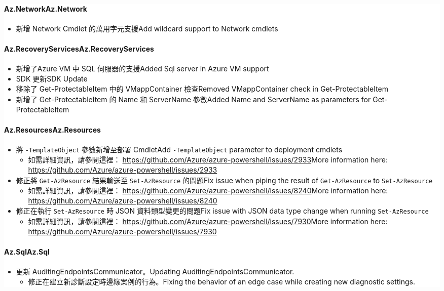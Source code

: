 #### <a name="aznetwork"></a><span data-ttu-id="a7a7d-284">Az.Network</span><span class="sxs-lookup"><span data-stu-id="a7a7d-284">Az.Network</span></span>
* <span data-ttu-id="a7a7d-285">新增 Network Cmdlet 的萬用字元支援</span><span class="sxs-lookup"><span data-stu-id="a7a7d-285">Add wildcard support to Network cmdlets</span></span>

#### <a name="azrecoveryservices"></a><span data-ttu-id="a7a7d-286">Az.RecoveryServices</span><span class="sxs-lookup"><span data-stu-id="a7a7d-286">Az.RecoveryServices</span></span>
* <span data-ttu-id="a7a7d-287">新增了Azure VM 中 SQL 伺服器的支援</span><span class="sxs-lookup"><span data-stu-id="a7a7d-287">Added Sql server in Azure VM support</span></span>
* <span data-ttu-id="a7a7d-288">SDK 更新</span><span class="sxs-lookup"><span data-stu-id="a7a7d-288">SDK Update</span></span>
* <span data-ttu-id="a7a7d-289">移除了 Get-ProtectableItem 中的 VMappContainer 檢查</span><span class="sxs-lookup"><span data-stu-id="a7a7d-289">Removed VMappContainer check in Get-ProtectableItem</span></span>
* <span data-ttu-id="a7a7d-290">新增了 Get-ProtectableItem 的 Name 和 ServerName 參數</span><span class="sxs-lookup"><span data-stu-id="a7a7d-290">Added Name and ServerName as parameters for Get-ProtectableItem</span></span>

#### <a name="azresources"></a><span data-ttu-id="a7a7d-291">Az.Resources</span><span class="sxs-lookup"><span data-stu-id="a7a7d-291">Az.Resources</span></span>
* <span data-ttu-id="a7a7d-292">將 `-TemplateObject` 參數新增至部署 Cmdlet</span><span class="sxs-lookup"><span data-stu-id="a7a7d-292">Add `-TemplateObject` parameter to deployment cmdlets</span></span>
    - <span data-ttu-id="a7a7d-293">如需詳細資訊，請參閱這裡： https://github.com/Azure/azure-powershell/issues/2933</span><span class="sxs-lookup"><span data-stu-id="a7a7d-293">More information here: https://github.com/Azure/azure-powershell/issues/2933</span></span>
* <span data-ttu-id="a7a7d-294">修正將 `Get-AzResource` 結果輸送至 `Set-AzResource` 的問題</span><span class="sxs-lookup"><span data-stu-id="a7a7d-294">Fix issue when piping the result of `Get-AzResource` to `Set-AzResource`</span></span>
    - <span data-ttu-id="a7a7d-295">如需詳細資訊，請參閱這裡： https://github.com/Azure/azure-powershell/issues/8240</span><span class="sxs-lookup"><span data-stu-id="a7a7d-295">More information here: https://github.com/Azure/azure-powershell/issues/8240</span></span>
* <span data-ttu-id="a7a7d-296">修正在執行 `Set-AzResource` 時 JSON 資料類型變更的問題</span><span class="sxs-lookup"><span data-stu-id="a7a7d-296">Fix issue with JSON data type change when running `Set-AzResource`</span></span>
    - <span data-ttu-id="a7a7d-297">如需詳細資訊，請參閱這裡： https://github.com/Azure/azure-powershell/issues/7930</span><span class="sxs-lookup"><span data-stu-id="a7a7d-297">More information here: https://github.com/Azure/azure-powershell/issues/7930</span></span>

#### <a name="azsql"></a><span data-ttu-id="a7a7d-298">Az.Sql</span><span class="sxs-lookup"><span data-stu-id="a7a7d-298">Az.Sql</span></span>
* <span data-ttu-id="a7a7d-299">更新 AuditingEndpointsCommunicator。</span><span class="sxs-lookup"><span data-stu-id="a7a7d-299">Updating AuditingEndpointsCommunicator.</span></span>
    - <span data-ttu-id="a7a7d-300">修正在建立新診斷設定時邊緣案例的行為。</span><span class="sxs-lookup"><span data-stu-id="a7a7d-300">Fixing the behavior of an edge case while creating new diagnostic settings.</span></span>
